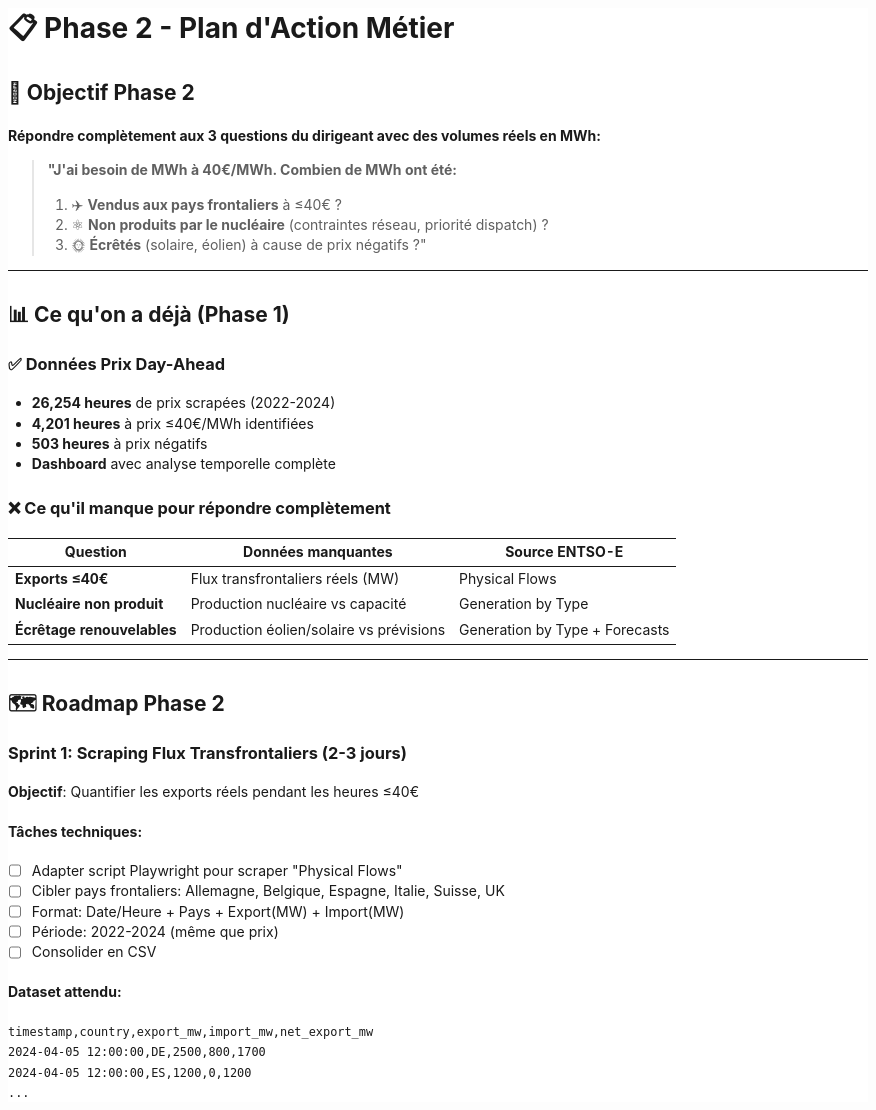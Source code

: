 # 📋 Phase 2 - Plan d'Action Métier

## 🎯 Objectif Phase 2

**Répondre complètement aux 3 questions du dirigeant avec des volumes réels en MWh:**

> **"J'ai besoin de MWh à 40€/MWh. Combien de MWh ont été:**
> 1. ✈️ **Vendus aux pays frontaliers** à ≤40€ ?
> 2. ⚛️ **Non produits par le nucléaire** (contraintes réseau, priorité dispatch) ?
> 3. 🌞 **Écrêtés** (solaire, éolien) à cause de prix négatifs ?"

---

## 📊 Ce qu'on a déjà (Phase 1)

### ✅ Données Prix Day-Ahead
- **26,254 heures** de prix scrapées (2022-2024)
- **4,201 heures** à prix ≤40€/MWh identifiées
- **503 heures** à prix négatifs
- **Dashboard** avec analyse temporelle complète

### ❌ Ce qu'il manque pour répondre complètement

| Question | Données manquantes | Source ENTSO-E |
|----------|-------------------|----------------|
| **Exports ≤40€** | Flux transfrontaliers réels (MW) | Physical Flows |
| **Nucléaire non produit** | Production nucléaire vs capacité | Generation by Type |
| **Écrêtage renouvelables** | Production éolien/solaire vs prévisions | Generation by Type + Forecasts |

---

## 🗺️ Roadmap Phase 2

### Sprint 1: Scraping Flux Transfrontaliers (2-3 jours)

**Objectif**: Quantifier les exports réels pendant les heures ≤40€

#### Tâches techniques:
- [ ] Adapter script Playwright pour scraper "Physical Flows"
- [ ] Cibler pays frontaliers: Allemagne, Belgique, Espagne, Italie, Suisse, UK
- [ ] Format: Date/Heure + Pays + Export(MW) + Import(MW)
- [ ] Période: 2022-2024 (même que prix)
- [ ] Consolider en CSV

#### Dataset attendu:
```csv
timestamp,country,export_mw,import_mw,net_export_mw
2024-04-05 12:00:00,DE,2500,800,1700
2024-04-05 12:00:00,ES,1200,0,1200
...
```
